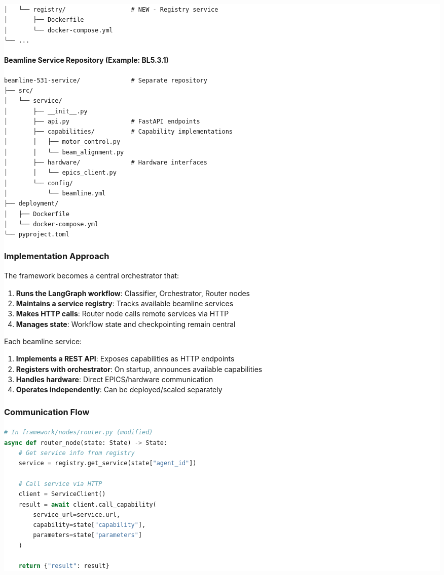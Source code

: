 ```
│   └── registry/                  # NEW - Registry service
│       ├── Dockerfile
│       └── docker-compose.yml
└── ...
```

#### Beamline Service Repository (Example: BL5.3.1)

```
beamline-531-service/              # Separate repository
├── src/
│   └── service/
│       ├── __init__.py
│       ├── api.py                 # FastAPI endpoints
│       ├── capabilities/          # Capability implementations
│       │   ├── motor_control.py
│       │   └── beam_alignment.py
│       ├── hardware/              # Hardware interfaces
│       │   └── epics_client.py
│       └── config/
│           └── beamline.yml
├── deployment/
│   ├── Dockerfile
│   └── docker-compose.yml
└── pyproject.toml
```

### Implementation Approach

The framework becomes a central orchestrator that:

1. **Runs the LangGraph workflow**: Classifier, Orchestrator, Router nodes
2. **Maintains a service registry**: Tracks available beamline services
3. **Makes HTTP calls**: Router node calls remote services via HTTP
4. **Manages state**: Workflow state and checkpointing remain central

Each beamline service:

1. **Implements a REST API**: Exposes capabilities as HTTP endpoints
2. **Registers with orchestrator**: On startup, announces available capabilities
3. **Handles hardware**: Direct EPICS/hardware communication
4. **Operates independently**: Can be deployed/scaled separately

### Communication Flow

```python
# In framework/nodes/router.py (modified)
async def router_node(state: State) -> State:
    # Get service info from registry
    service = registry.get_service(state["agent_id"])
    
    # Call service via HTTP
    client = ServiceClient()
    result = await client.call_capability(
        service_url=service.url,
        capability=state["capability"],
        parameters=state["parameters"]
    )
    
    return {"result": result}
```
